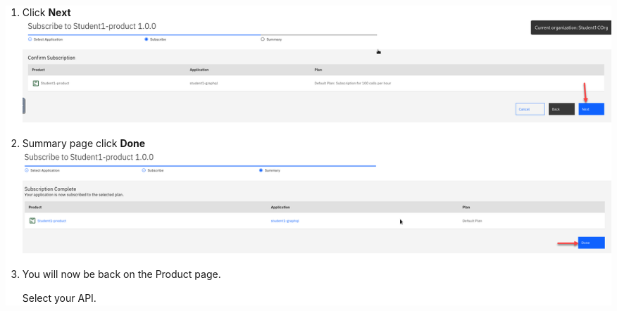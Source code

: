 1. Click **Next**
      ![](./images/portal-18a.png)

1. Summary page click **Done**
     ![](./images/portal-18b.png)

1. You will now be back on the Product page.   

    Select your API.